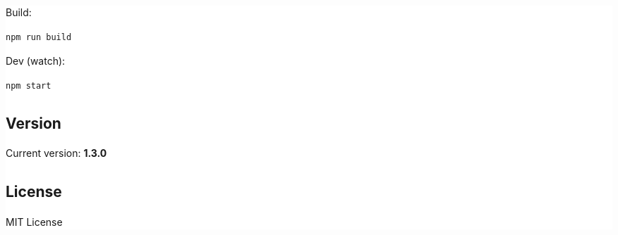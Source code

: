 Build:

```bash
npm run build
```

Dev (watch):

```bash
npm start
```

## Version

Current version: **1.3.0**

## License

MIT License
